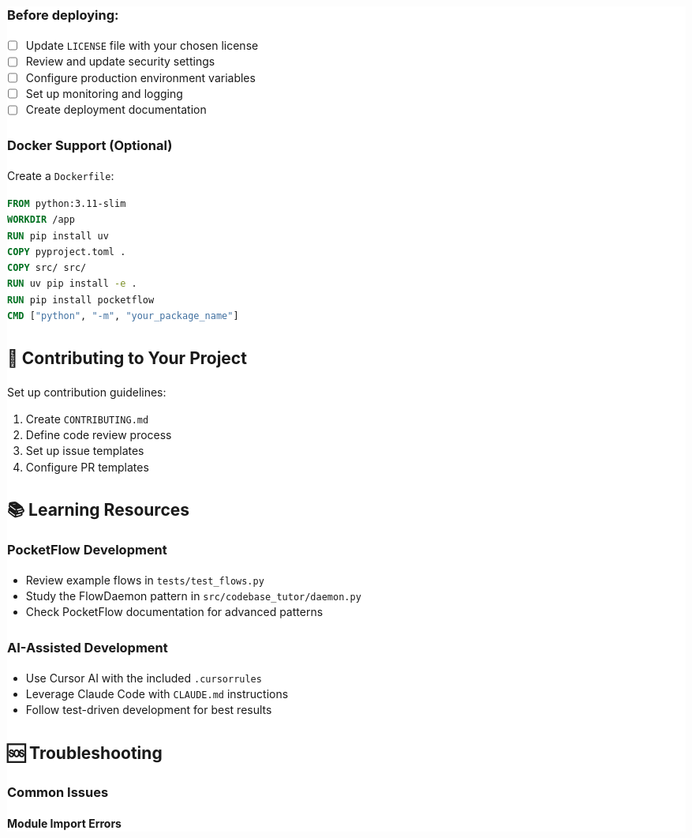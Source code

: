 ### Before deploying:

- [ ] Update `LICENSE` file with your chosen license
- [ ] Review and update security settings
- [ ] Configure production environment variables
- [ ] Set up monitoring and logging
- [ ] Create deployment documentation

### Docker Support (Optional)

Create a `Dockerfile`:

```dockerfile
FROM python:3.11-slim
WORKDIR /app
RUN pip install uv
COPY pyproject.toml .
COPY src/ src/
RUN uv pip install -e .
RUN pip install pocketflow
CMD ["python", "-m", "your_package_name"]
```

## 🤝 Contributing to Your Project

Set up contribution guidelines:

1. Create `CONTRIBUTING.md`
2. Define code review process
3. Set up issue templates
4. Configure PR templates

## 📚 Learning Resources

### PocketFlow Development

- Review example flows in `tests/test_flows.py`
- Study the FlowDaemon pattern in `src/codebase_tutor/daemon.py`
- Check PocketFlow documentation for advanced patterns

### AI-Assisted Development

- Use Cursor AI with the included `.cursorrules`
- Leverage Claude Code with `CLAUDE.md` instructions
- Follow test-driven development for best results

## 🆘 Troubleshooting

### Common Issues

**Module Import Errors**
